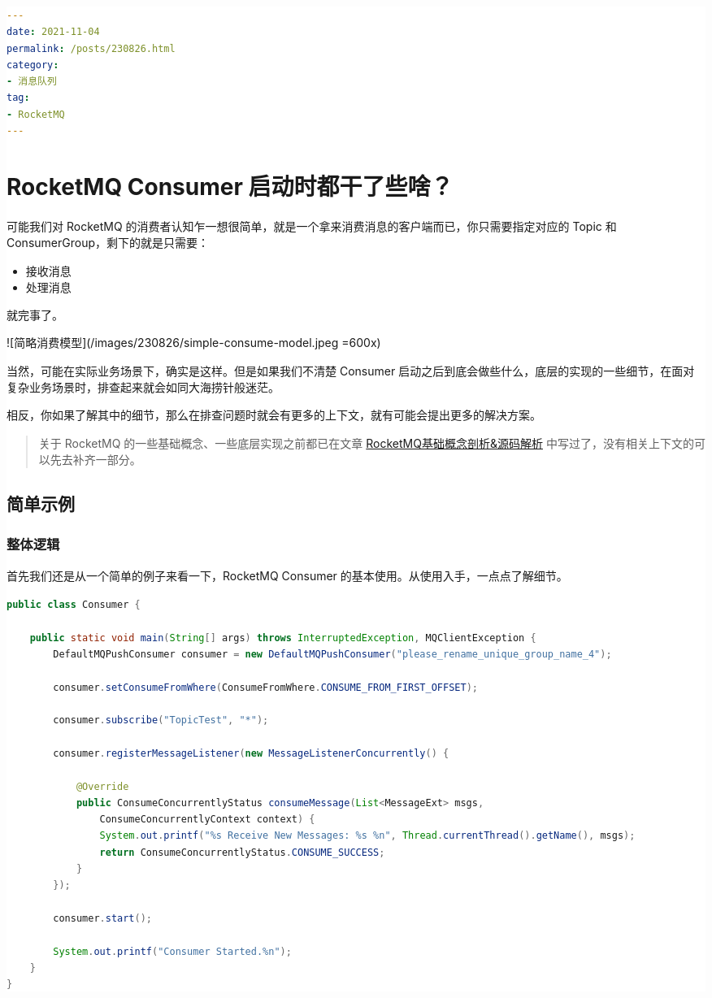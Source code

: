 ```yaml
---
date: 2021-11-04
permalink: /posts/230826.html
category:
- 消息队列
tag:
- RocketMQ
---
```


# RocketMQ Consumer 启动时都干了些啥？

可能我们对 RocketMQ 的消费者认知乍一想很简单，就是一个拿来消费消息的客户端而已，你只需要指定对应的 Topic 和 ConsumerGroup，剩下的就是只需要：

- 接收消息
- 处理消息

就完事了。

![简略消费模型](/images/230826/simple-consume-model.jpeg =600x)

当然，可能在实际业务场景下，确实是这样。但是如果我们不清楚 Consumer 启动之后到底会做些什么，底层的实现的一些细节，在面对复杂业务场景时，排查起来就会如同大海捞针般迷茫。

相反，你如果了解其中的细节，那么在排查问题时就会有更多的上下文，就有可能会提出更多的解决方案。

> 关于 RocketMQ 的一些基础概念、一些底层实现之前都已在文章 [RocketMQ基础概念剖析&源码解析](https://mp.weixin.qq.com/s/6pBlK_h0PEHfFXjXFgqMDQ)  中写过了，没有相关上下文的可以先去补齐一部分。



## 简单示例

### 整体逻辑

首先我们还是从一个简单的例子来看一下，RocketMQ Consumer 的基本使用。从使用入手，一点点了解细节。

```java
public class Consumer {

    public static void main(String[] args) throws InterruptedException, MQClientException {
        DefaultMQPushConsumer consumer = new DefaultMQPushConsumer("please_rename_unique_group_name_4");

        consumer.setConsumeFromWhere(ConsumeFromWhere.CONSUME_FROM_FIRST_OFFSET);

        consumer.subscribe("TopicTest", "*");

        consumer.registerMessageListener(new MessageListenerConcurrently() {

            @Override
            public ConsumeConcurrentlyStatus consumeMessage(List<MessageExt> msgs,
                ConsumeConcurrentlyContext context) {
                System.out.printf("%s Receive New Messages: %s %n", Thread.currentThread().getName(), msgs);
                return ConsumeConcurrentlyStatus.CONSUME_SUCCESS;
            }
        });

        consumer.start();

        System.out.printf("Consumer Started.%n");
    }
}
```
